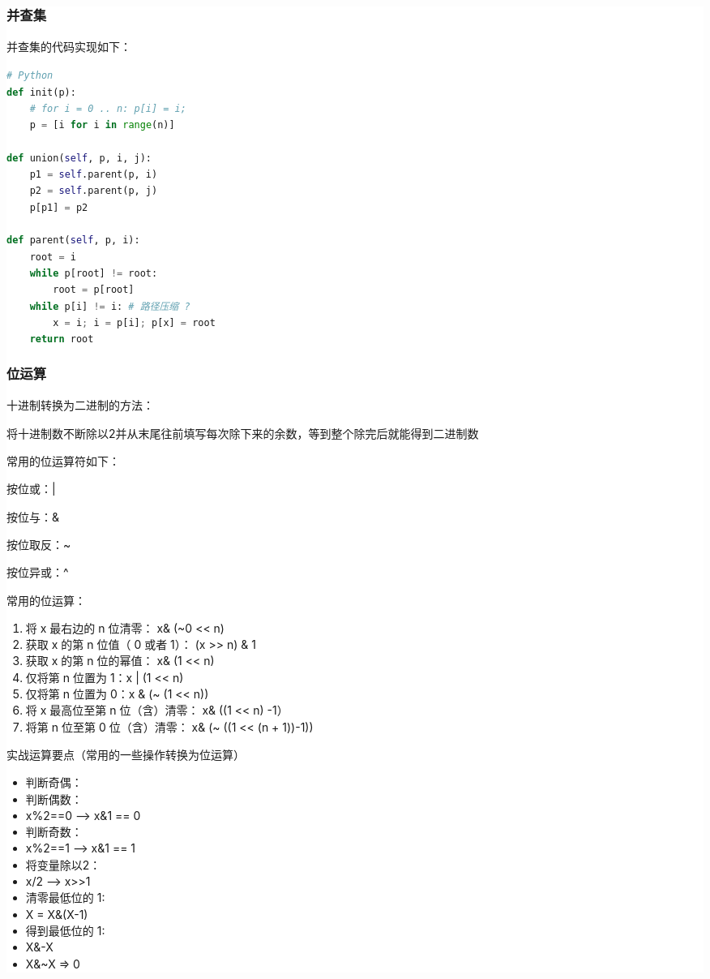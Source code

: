 ### 并查集

并查集的代码实现如下：

```python
# Python 
def init(p): 
	# for i = 0 .. n: p[i] = i; 
	p = [i for i in range(n)] 
 
def union(self, p, i, j): 
	p1 = self.parent(p, i) 
	p2 = self.parent(p, j) 
	p[p1] = p2 
 
def parent(self, p, i): 
	root = i 
	while p[root] != root: 
		root = p[root] 
	while p[i] != i: # 路径压缩 ?
		x = i; i = p[i]; p[x] = root 
	return root
```

### 位运算

十进制转换为二进制的方法：

将十进制数不断除以2并从末尾往前填写每次除下来的余数，等到整个除完后就能得到二进制数

常用的位运算符如下：

按位或：|

按位与：&

按位取反：~

按位异或：^

常用的位运算：

1. 将 x 最右边的 n 位清零： x& (~0 << n)
2. 获取 x 的第 n 位值（ 0 或者 1）： (x >> n) & 1
3. 获取 x 的第 n 位的幂值： x& (1 << n)
4. 仅将第 n 位置为 1：x | (1 << n)
5. 仅将第 n 位置为 0：x & (~ (1 << n))
6. 将 x 最高位至第 n 位（含）清零： x& ((1 << n) -1）
7. 将第 n 位至第 0 位（含）清零： x& (~ ((1 << (n + 1))-1))

实战运算要点（常用的一些操作转换为位运算）

- 判断奇偶：
- 判断偶数：
- x%2==0 --> x&1 == 0
- 判断奇数：
- x%2==1 --> x&1 == 1
- 将变量除以2：
- x/2 --> x>>1
- 清零最低位的 1:
- X = X&(X-1)
- 得到最低位的 1:
- X&-X
- X&~X => 0

